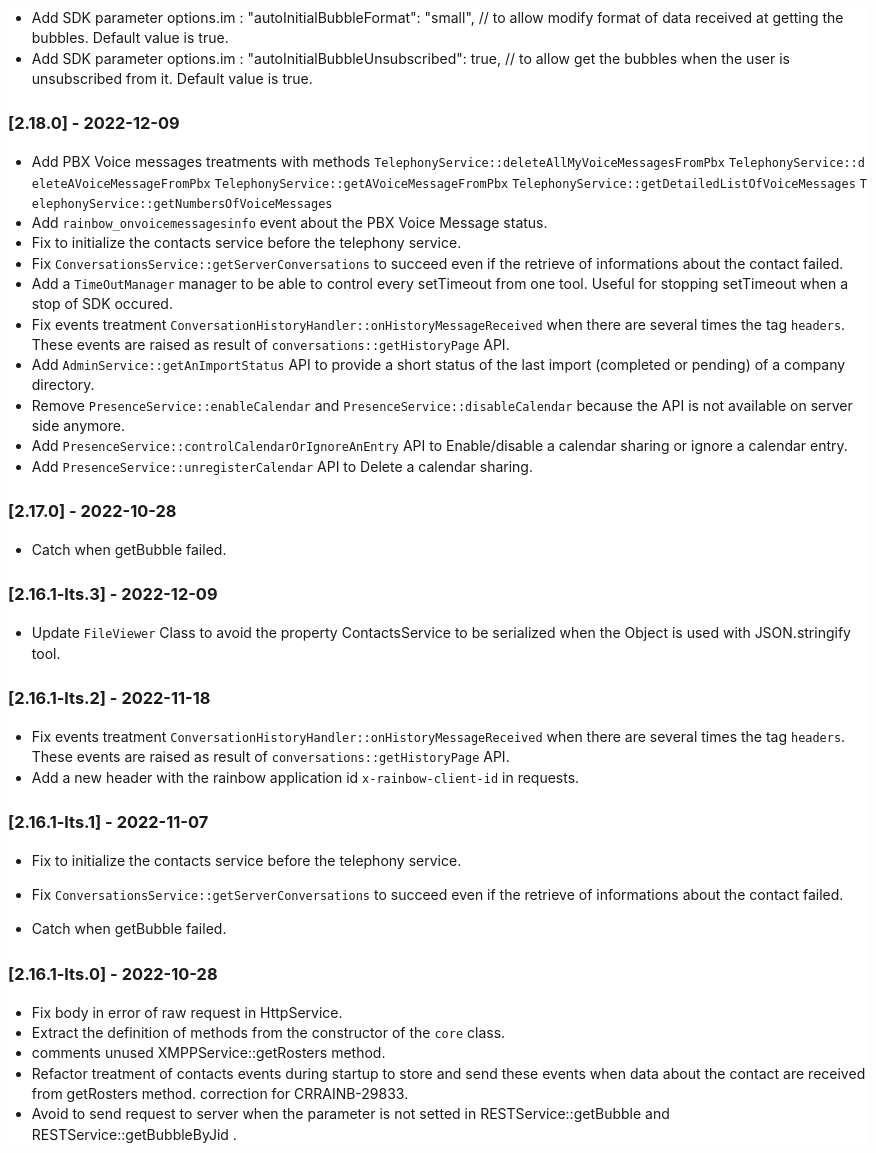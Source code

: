 -   Add SDK parameter options.im : "autoInitialBubbleFormat": "small", // to allow modify format of data received at getting the bubbles. Default value is true.
-   Add SDK parameter options.im : "autoInitialBubbleUnsubscribed": true, // to allow get the bubbles when the user is unsubscribed from it. Default value is true.

### [2.18.0] - 2022-12-09
-   Add PBX Voice messages treatments with methods `TelephonyService::deleteAllMyVoiceMessagesFromPbx` `TelephonyService::deleteAVoiceMessageFromPbx` `TelephonyService::getAVoiceMessageFromPbx` `TelephonyService::getDetailedListOfVoiceMessages` `TelephonyService::getNumbersOfVoiceMessages`
-   Add `rainbow_onvoicemessagesinfo` event about the PBX Voice Message status.
-   Fix to initialize the contacts service before the telephony service.
-   Fix `ConversationsService::getServerConversations` to succeed even if the retrieve of informations about the contact failed.
-   Add a `TimeOutManager` manager to be able to control every setTimeout from one tool. Useful for stopping setTimeout when a stop of SDK occured.
-   Fix events treatment `ConversationHistoryHandler::onHistoryMessageReceived` when there are several times the tag `headers`. These events are raised as result of `conversations::getHistoryPage` API.
-   Add `AdminService::getAnImportStatus` API to provide a short status of the last import (completed or pending) of a company directory.
-   Remove `PresenceService::enableCalendar` and `PresenceService::disableCalendar` because the API is not available on server side anymore.    
-   Add `PresenceService::controlCalendarOrIgnoreAnEntry` API to Enable/disable a calendar sharing or ignore a calendar entry.
-   Add `PresenceService::unregisterCalendar` API to Delete a calendar sharing.
    
### [2.17.0] - 2022-10-28
-   Catch when getBubble failed.

### [2.16.1-lts.3] - 2022-12-09
-   Update `FileViewer` Class to avoid the property ContactsService to be serialized when the Object is used with JSON.stringify tool.

### [2.16.1-lts.2] - 2022-11-18
-   Fix events treatment `ConversationHistoryHandler::onHistoryMessageReceived` when there are several times the tag `headers`. These events are raised as result of `conversations::getHistoryPage` API.
-   Add a new header with the rainbow application id `x-rainbow-client-id` in requests. 

### [2.16.1-lts.1] - 2022-11-07
-   Fix to initialize the contacts service before the telephony service.
-   Fix `ConversationsService::getServerConversations` to succeed even if the retrieve of informations about the contact failed. 

-   Catch when getBubble failed.


### [2.16.1-lts.0] - 2022-10-28
-   Fix body in error of raw request in HttpService.
-   Extract the definition of methods from the constructor of the `core` class. 
-   comments unused  XMPPService::getRosters method.
-   Refactor treatment of contacts events during startup to store and send these events when data about the contact are received from getRosters method. correction for CRRAINB-29833.
-   Avoid to send request to server when the parameter is not setted in RESTService::getBubble and RESTService::getBubbleByJid .
